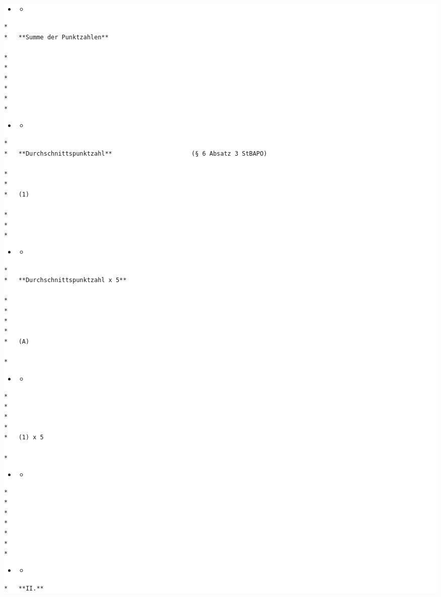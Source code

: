*    *
    *
    *   **Summe der Punktzahlen**

    *
    *
    *
    *
    *
    *

*    *
    *
    *   **Durchschnittspunktzahl**                      (§ 6 Absatz 3 StBAPO)

    *
    *
    *   (1)

    *
    *
    *

*    *
    *
    *   **Durchschnittspunktzahl x 5**

    *
    *
    *
    *
    *   (A)

    *

*    *
    *
    *
    *
    *
    *   (1) x 5

    *

*    *
    *
    *
    *
    *
    *
    *
    *

*    *
    *   **II.**
